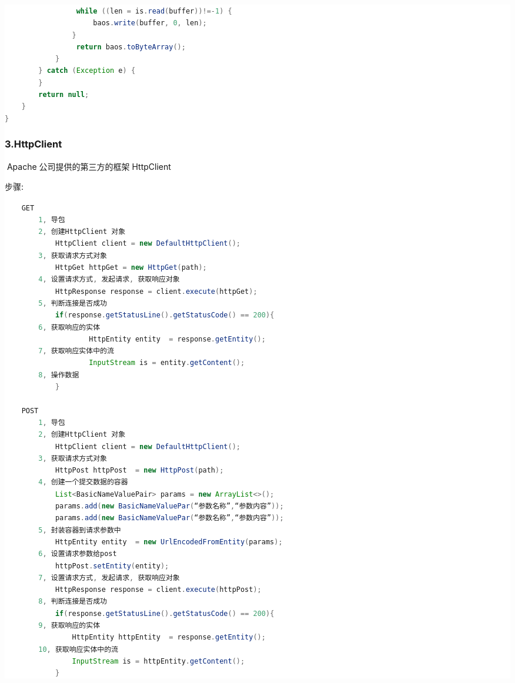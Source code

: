 ```java
				 while ((len = is.read(buffer))!=-1) {
					 baos.write(buffer, 0, len);
				}
				 return baos.toByteArray();
			}
		} catch (Exception e) {
		}
		return null;
	}
}
```



### 3.HttpClient

​	Apache 公司提供的第三方的框架  HttpClient

步骤:

```java
	GET
		1, 导包
		2, 创建HttpClient 对象
			HttpClient client = new DefaultHttpClient();
		3, 获取请求方式对象  
			HttpGet httpGet = new HttpGet(path);
		4, 设置请求方式, 发起请求, 获取响应对象
			HttpResponse response = client.execute(httpGet);
		5, 判断连接是否成功
			if(response.getStatusLine().getStatusCode() == 200){
		6, 获取响应的实体
					HttpEntity entity  = response.getEntity();
		7, 获取响应实体中的流
					InputStream is = entity.getContent();
		8, 操作数据
			}
			
	POST
		1, 导包
		2, 创建HttpClient 对象
			HttpClient client = new DefaultHttpClient();
		3, 获取请求方式对象
			HttpPost httpPost  = new HttpPost(path);
		4, 创建一个提交数据的容器
			List<BasicNameValuePair> params = new ArrayList<>();
			params.add(new BasicNameValuePar(“参数名称”,“参数内容”));
			params.add(new BasicNameValuePar(“参数名称”,“参数内容”));
		5, 封装容器到请求参数中
			HttpEntity entity  = new UrlEncodedFromEntity(params);
		6, 设置请求参数给post
			httpPost.setEntity(entity);
		7, 设置请求方式, 发起请求, 获取响应对象
			HttpResponse response = client.execute(httpPost);
		8, 判断连接是否成功
			if(response.getStatusLine().getStatusCode() == 200){
		9, 获取响应的实体
				HttpEntity httpEntity  = response.getEntity();
		10, 获取响应实体中的流
				InputStream is = httpEntity.getContent();
			}
```
